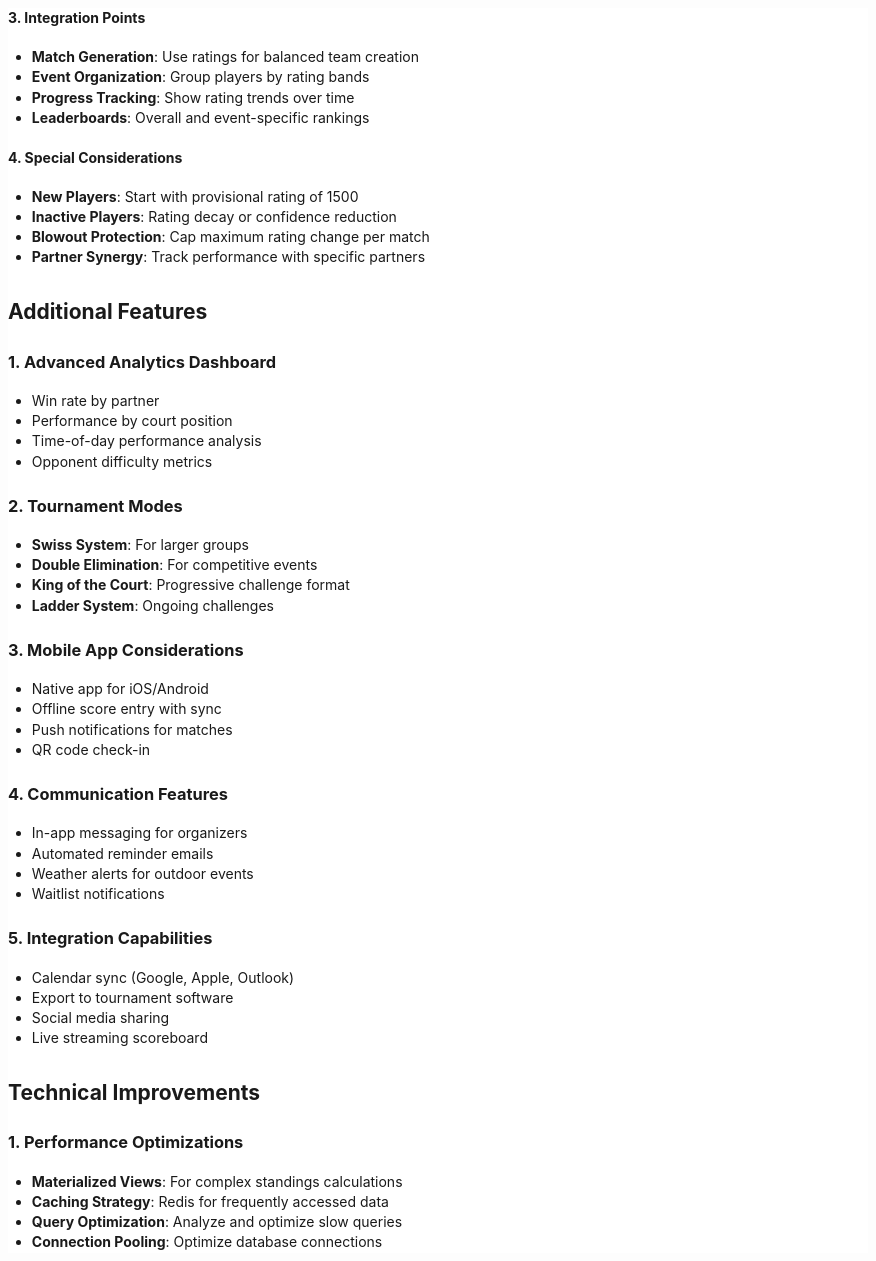 #### 3. Integration Points
- **Match Generation**: Use ratings for balanced team creation
- **Event Organization**: Group players by rating bands
- **Progress Tracking**: Show rating trends over time
- **Leaderboards**: Overall and event-specific rankings

#### 4. Special Considerations
- **New Players**: Start with provisional rating of 1500
- **Inactive Players**: Rating decay or confidence reduction
- **Blowout Protection**: Cap maximum rating change per match
- **Partner Synergy**: Track performance with specific partners

## Additional Features

### 1. Advanced Analytics Dashboard
- Win rate by partner
- Performance by court position
- Time-of-day performance analysis
- Opponent difficulty metrics

### 2. Tournament Modes
- **Swiss System**: For larger groups
- **Double Elimination**: For competitive events
- **King of the Court**: Progressive challenge format
- **Ladder System**: Ongoing challenges

### 3. Mobile App Considerations
- Native app for iOS/Android
- Offline score entry with sync
- Push notifications for matches
- QR code check-in

### 4. Communication Features
- In-app messaging for organizers
- Automated reminder emails
- Weather alerts for outdoor events
- Waitlist notifications

### 5. Integration Capabilities
- Calendar sync (Google, Apple, Outlook)
- Export to tournament software
- Social media sharing
- Live streaming scoreboard

## Technical Improvements

### 1. Performance Optimizations
- **Materialized Views**: For complex standings calculations
- **Caching Strategy**: Redis for frequently accessed data
- **Query Optimization**: Analyze and optimize slow queries
- **Connection Pooling**: Optimize database connections
